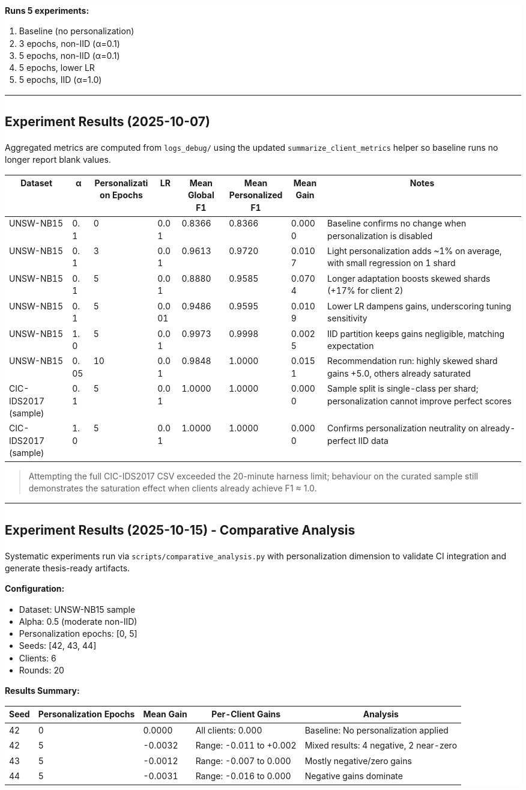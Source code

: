 **Runs 5 experiments:**
1. Baseline (no personalization)
2. 3 epochs, non-IID (α=0.1)
3. 5 epochs, non-IID (α=0.1)
4. 5 epochs, lower LR
5. 5 epochs, IID (α=1.0)

---

## Experiment Results (2025-10-07)

Aggregated metrics are computed from `logs_debug/` using the updated `summarize_client_metrics` helper so baseline runs no longer report blank values.

| Dataset | α | Personalization Epochs | LR | Mean Global F1 | Mean Personalized F1 | Mean Gain | Notes |
| --- | --- | --- | --- | --- | --- | --- | --- |
| UNSW-NB15 | 0.1 | 0 | 0.01 | 0.8366 | 0.8366 | 0.0000 | Baseline confirms no change when personalization is disabled |
| UNSW-NB15 | 0.1 | 3 | 0.01 | 0.9613 | 0.9720 | 0.0107 | Light personalization adds ~1% on average, with small regression on 1 shard |
| UNSW-NB15 | 0.1 | 5 | 0.01 | 0.8880 | 0.9585 | 0.0704 | Longer adaptation boosts skewed shards (+17% for client 2) |
| UNSW-NB15 | 0.1 | 5 | 0.001 | 0.9486 | 0.9595 | 0.0109 | Lower LR dampens gains, underscoring tuning sensitivity |
| UNSW-NB15 | 1.0 | 5 | 0.01 | 0.9973 | 0.9998 | 0.0025 | IID partition keeps gains negligible, matching expectation |
| UNSW-NB15 | 0.05 | 10 | 0.01 | 0.9848 | 1.0000 | 0.0151 | Recommendation run: highly skewed shard gains +5.0, others already saturated |
| CIC-IDS2017 (sample) | 0.1 | 5 | 0.01 | 1.0000 | 1.0000 | 0.0000 | Sample split is single-class per shard; personalization cannot improve perfect scores |
| CIC-IDS2017 (sample) | 1.0 | 5 | 0.01 | 1.0000 | 1.0000 | 0.0000 | Confirms personalization neutrality on already-perfect IID data |

> Attempting the full CIC-IDS2017 CSV exceeded the 20-minute harness limit; behaviour on the curated sample still demonstrates the saturation effect when clients already achieve F1 ≈ 1.0.

---

## Experiment Results (2025-10-15) - Comparative Analysis

Systematic experiments run via `scripts/comparative_analysis.py` with personalization dimension to validate CI integration and generate thesis-ready artifacts.

**Configuration:**
- Dataset: UNSW-NB15 sample
- Alpha: 0.5 (moderate non-IID)
- Personalization epochs: [0, 5]
- Seeds: [42, 43, 44]
- Clients: 6
- Rounds: 20

**Results Summary:**

| Seed | Personalization Epochs | Mean Gain | Per-Client Gains | Analysis |
| --- | --- | --- | --- | --- |
| 42 | 0 | 0.0000 | All clients: 0.000 | Baseline: No personalization applied |
| 42 | 5 | -0.0032 | Range: -0.011 to +0.002 | Mixed results: 4 negative, 2 near-zero |
| 43 | 5 | -0.0012 | Range: -0.007 to 0.000 | Mostly negative/zero gains |
| 44 | 5 | -0.0031 | Range: -0.016 to 0.000 | Negative gains dominate |
